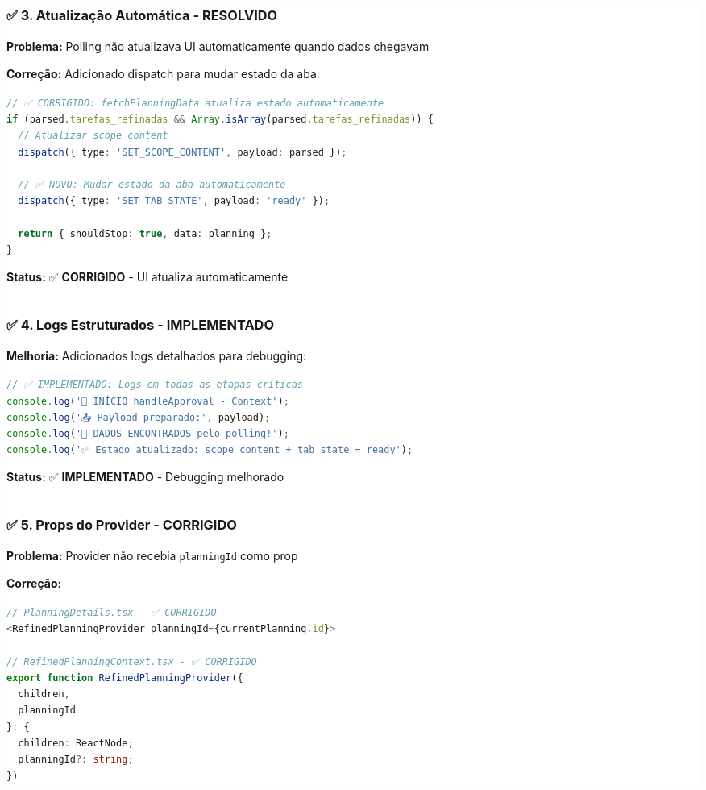 ### ✅ **3. Atualização Automática - RESOLVIDO**
**Problema:** Polling não atualizava UI automaticamente quando dados chegavam

**Correção:** Adicionado dispatch para mudar estado da aba:
```typescript
// ✅ CORRIGIDO: fetchPlanningData atualiza estado automaticamente
if (parsed.tarefas_refinadas && Array.isArray(parsed.tarefas_refinadas)) {
  // Atualizar scope content
  dispatch({ type: 'SET_SCOPE_CONTENT', payload: parsed });
  
  // ✅ NOVO: Mudar estado da aba automaticamente
  dispatch({ type: 'SET_TAB_STATE', payload: 'ready' });
  
  return { shouldStop: true, data: planning };
}
```

**Status:** ✅ **CORRIGIDO** - UI atualiza automaticamente

---

### ✅ **4. Logs Estruturados - IMPLEMENTADO**
**Melhoria:** Adicionados logs detalhados para debugging:

```typescript
// ✅ IMPLEMENTADO: Logs em todas as etapas críticas
console.log('🚀 INÍCIO handleApproval - Context');
console.log('📤 Payload preparado:', payload);
console.log('🎉 DADOS ENCONTRADOS pelo polling!');
console.log('✅ Estado atualizado: scope content + tab state = ready');
```

**Status:** ✅ **IMPLEMENTADO** - Debugging melhorado

---

### ✅ **5. Props do Provider - CORRIGIDO**
**Problema:** Provider não recebia `planningId` como prop

**Correção:**
```typescript
// PlanningDetails.tsx - ✅ CORRIGIDO
<RefinedPlanningProvider planningId={currentPlanning.id}>

// RefinedPlanningContext.tsx - ✅ CORRIGIDO  
export function RefinedPlanningProvider({ 
  children, 
  planningId 
}: { 
  children: ReactNode; 
  planningId?: string;
})
```
